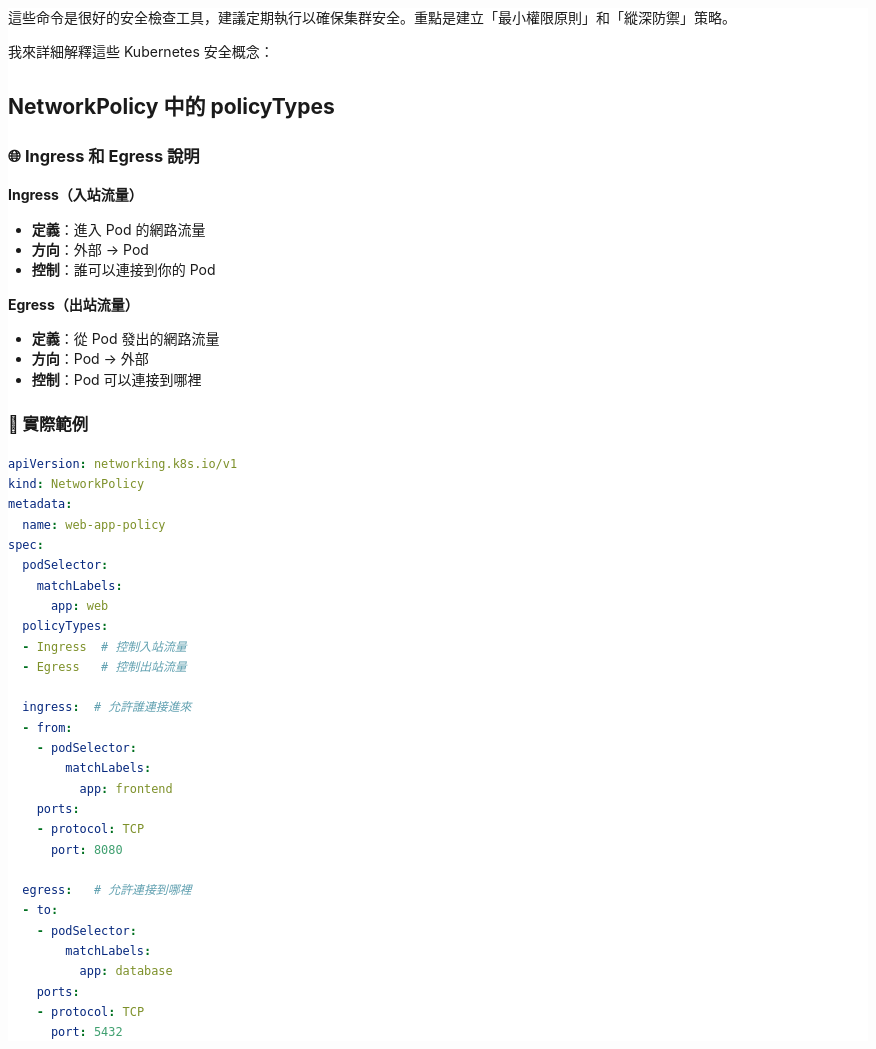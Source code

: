 這些命令是很好的安全檢查工具，建議定期執行以確保集群安全。重點是建立「最小權限原則」和「縱深防禦」策略。


我來詳細解釋這些 Kubernetes 安全概念：

## NetworkPolicy 中的 policyTypes

### 🌐 Ingress 和 Egress 說明

**Ingress（入站流量）**
- **定義**：進入 Pod 的網路流量
- **方向**：外部 → Pod
- **控制**：誰可以連接到你的 Pod

**Egress（出站流量）**
- **定義**：從 Pod 發出的網路流量  
- **方向**：Pod → 外部
- **控制**：Pod 可以連接到哪裡

### 📝 實際範例

```yaml
apiVersion: networking.k8s.io/v1
kind: NetworkPolicy
metadata:
  name: web-app-policy
spec:
  podSelector:
    matchLabels:
      app: web
  policyTypes:
  - Ingress  # 控制入站流量
  - Egress   # 控制出站流量
  
  ingress:  # 允許誰連接進來
  - from:
    - podSelector:
        matchLabels:
          app: frontend
    ports:
    - protocol: TCP
      port: 8080
      
  egress:   # 允許連接到哪裡
  - to:
    - podSelector:
        matchLabels:
          app: database
    ports:
    - protocol: TCP
      port: 5432
```
